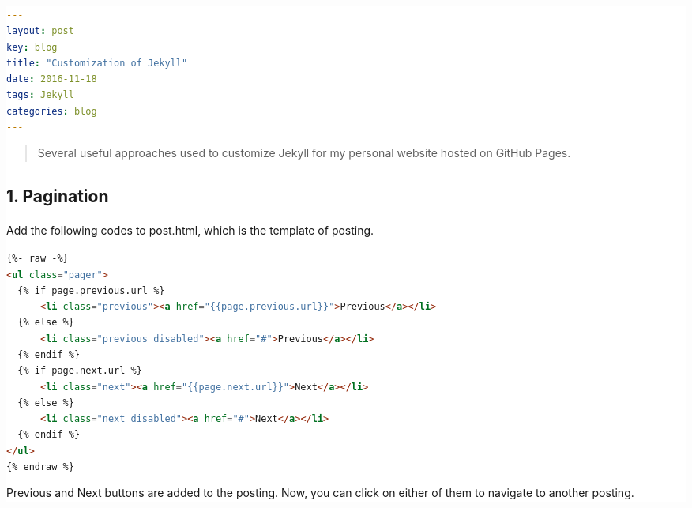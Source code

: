```yaml
---
layout: post
key: blog
title: "Customization of Jekyll"
date: 2016-11-18
tags: Jekyll
categories: blog
---
```


> Several useful approaches used to customize Jekyll for my personal website hosted on GitHub Pages.

## 1. Pagination
Add the following codes to post.html, which is the template of posting.
```html
{%- raw -%}
<ul class="pager">
  {% if page.previous.url %}
      <li class="previous"><a href="{{page.previous.url}}">Previous</a></li>
  {% else %}
      <li class="previous disabled"><a href="#">Previous</a></li>
  {% endif %}
  {% if page.next.url %}
      <li class="next"><a href="{{page.next.url}}">Next</a></li>
  {% else %}
      <li class="next disabled"><a href="#">Next</a></li>
  {% endif %}
</ul>
{% endraw %}
```
Previous and Next buttons are added to the posting. Now, you can click on either of them to navigate to another posting.